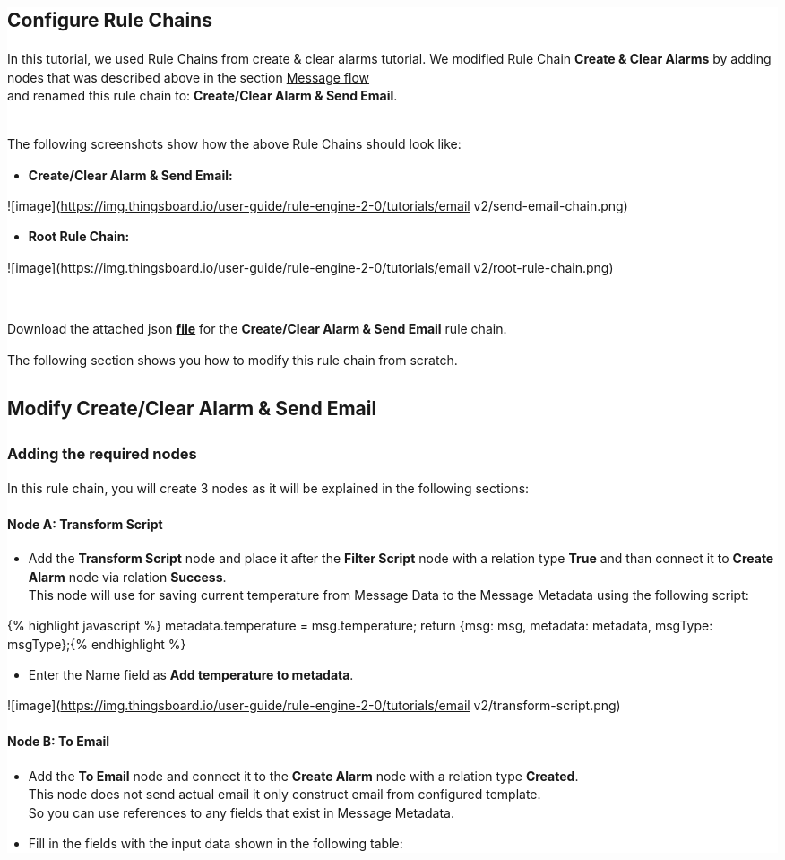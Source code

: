 ## Configure Rule Chains

In this tutorial, we used Rule Chains from [create & clear alarms](/docs/user-guide/rule-engine-2-0/tutorials/create-clear-alarms) tutorial.
We modified Rule Chain **Create & Clear Alarms** by adding nodes that was described above in the section [Message flow](/docs/user-guide/rule-engine-2-0/tutorials/send-email/#message-flow)<br>
 and renamed this rule chain to: **Create/Clear Alarm & Send Email**.

<br>The following screenshots show how the above Rule Chains should look like:

  - **Create/Clear Alarm & Send Email:**

![image](https://img.thingsboard.io/user-guide/rule-engine-2-0/tutorials/email v2/send-email-chain.png)

 - **Root Rule Chain:**

![image](https://img.thingsboard.io/user-guide/rule-engine-2-0/tutorials/email v2/root-rule-chain.png)

<br>

Download the attached json [**file**](/docs/user-guide/rule-engine-2-0/tutorials/resources/create_clear_alarm___send_email.json) for the **Create/Clear Alarm & Send Email** rule chain.

The following section shows you how to modify this rule chain from scratch.
<br>

## Modify **Create/Clear Alarm & Send Email**

### Adding the required nodes

In this rule chain, you will create 3 nodes as it will be explained in the following sections:

#### Node A: **Transform Script**

- Add the **Transform Script** node and place it after the **Filter Script** node with a relation type **True** and than connect it to **Create Alarm** node via relation **Success**.
 <br>This node will use for saving current temperature from Message Data to the Message Metadata using the following script:

 {% highlight javascript %}
 metadata.temperature = msg.temperature;
 return {msg: msg, metadata: metadata, msgType: msgType};{% endhighlight %}

- Enter the Name field as **Add temperature to metadata**.

![image](https://img.thingsboard.io/user-guide/rule-engine-2-0/tutorials/email v2/transform-script.png)

#### Node B: **To Email**
- Add the **To Email** node and connect it to the **Create Alarm** node with a relation type **Created**.
  <br>This node does not send actual email it only construct email from configured template.
  <br>So you can use references to any fields that exist in Message Metadata.

- Fill in the fields with the input data shown in the following table:
